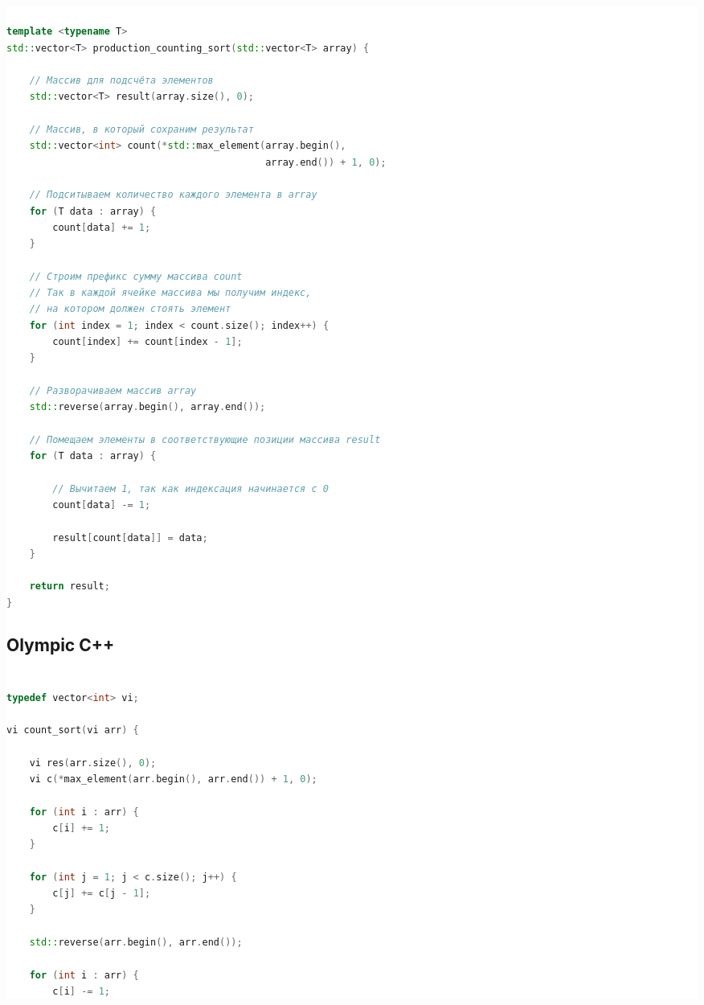 ```cpp

template <typename T>
std::vector<T> production_counting_sort(std::vector<T> array) {

	// Массив для подсчёта элементов
	std::vector<T> result(array.size(), 0);

	// Массив, в который сохраним результат
	std::vector<int> count(*std::max_element(array.begin(), 
											 array.end()) + 1, 0);

	// Подситываем количество каждого элемента в array
	for (T data : array) {
		count[data] += 1;
	}

	// Строим префикс сумму массива count
	// Так в каждой ячейке массива мы получим индекс, 
	// на котором должен стоять элемент
	for (int index = 1; index < count.size(); index++) {
		count[index] += count[index - 1];
	}

	// Разворачиваем массив array
	std::reverse(array.begin(), array.end());

	// Помещаем элементы в соответствующие позиции массива result
	for (T data : array) {

		// Вычитаем 1, так как индексация начинается с 0
		count[data] -= 1;
		
		result[count[data]] = data;
	}

	return result;
}


```
## Olympic C++
```cpp

typedef vector<int> vi;

vi count_sort(vi arr) {

	vi res(arr.size(), 0);
	vi c(*max_element(arr.begin(), arr.end()) + 1, 0);

	for (int i : arr) {
		c[i] += 1;
	}

	for (int j = 1; j < c.size(); j++) {
		c[j] += c[j - 1];
	}

	std::reverse(arr.begin(), arr.end());

	for (int i : arr) {
		c[i] -= 1;
```
